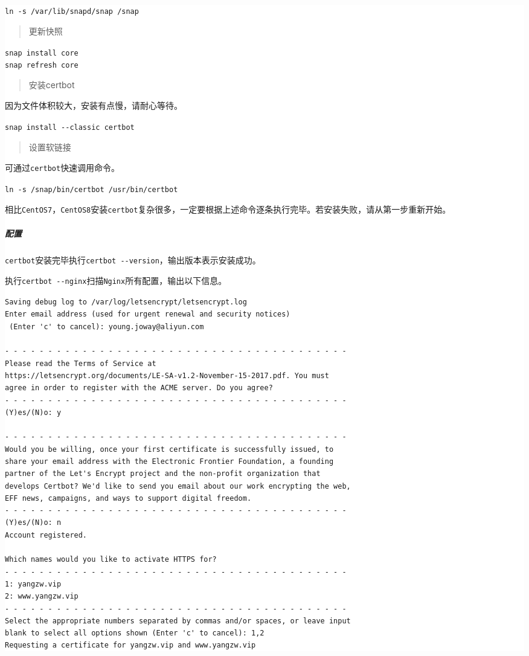     ln -s /var/lib/snapd/snap /snap
    

> 更新快照

    snap install core
    snap refresh core
    

> 安装certbot

因为文件体积较大，安装有点慢，请耐心等待。

    snap install --classic certbot
    

> 设置软链接

可通过`certbot`快速调用命令。

    ln -s /snap/bin/certbot /usr/bin/certbot
    

相比`CentOS7`，`CentOS8`安装`certbot`复杂很多，一定要根据上述命令逐条执行完毕。若安装失败，请从第一步重新开始。

##### 配置

`certbot`安装完毕执行`certbot --version`，输出版本表示安装成功。

执行`certbot --nginx`扫描`Nginx`所有配置，输出以下信息。

    Saving debug log to /var/log/letsencrypt/letsencrypt.log
    Enter email address (used for urgent renewal and security notices)
     (Enter 'c' to cancel): young.joway@aliyun.com
    
    - - - - - - - - - - - - - - - - - - - - - - - - - - - - - - - - - - - - - - - -
    Please read the Terms of Service at
    https://letsencrypt.org/documents/LE-SA-v1.2-November-15-2017.pdf. You must
    agree in order to register with the ACME server. Do you agree?
    - - - - - - - - - - - - - - - - - - - - - - - - - - - - - - - - - - - - - - - -
    (Y)es/(N)o: y
    
    - - - - - - - - - - - - - - - - - - - - - - - - - - - - - - - - - - - - - - - -
    Would you be willing, once your first certificate is successfully issued, to
    share your email address with the Electronic Frontier Foundation, a founding
    partner of the Let's Encrypt project and the non-profit organization that
    develops Certbot? We'd like to send you email about our work encrypting the web,
    EFF news, campaigns, and ways to support digital freedom.
    - - - - - - - - - - - - - - - - - - - - - - - - - - - - - - - - - - - - - - - -
    (Y)es/(N)o: n
    Account registered.
    
    Which names would you like to activate HTTPS for?
    - - - - - - - - - - - - - - - - - - - - - - - - - - - - - - - - - - - - - - - -
    1: yangzw.vip
    2: www.yangzw.vip
    - - - - - - - - - - - - - - - - - - - - - - - - - - - - - - - - - - - - - - - -
    Select the appropriate numbers separated by commas and/or spaces, or leave input
    blank to select all options shown (Enter 'c' to cancel): 1,2
    Requesting a certificate for yangzw.vip and www.yangzw.vip
    